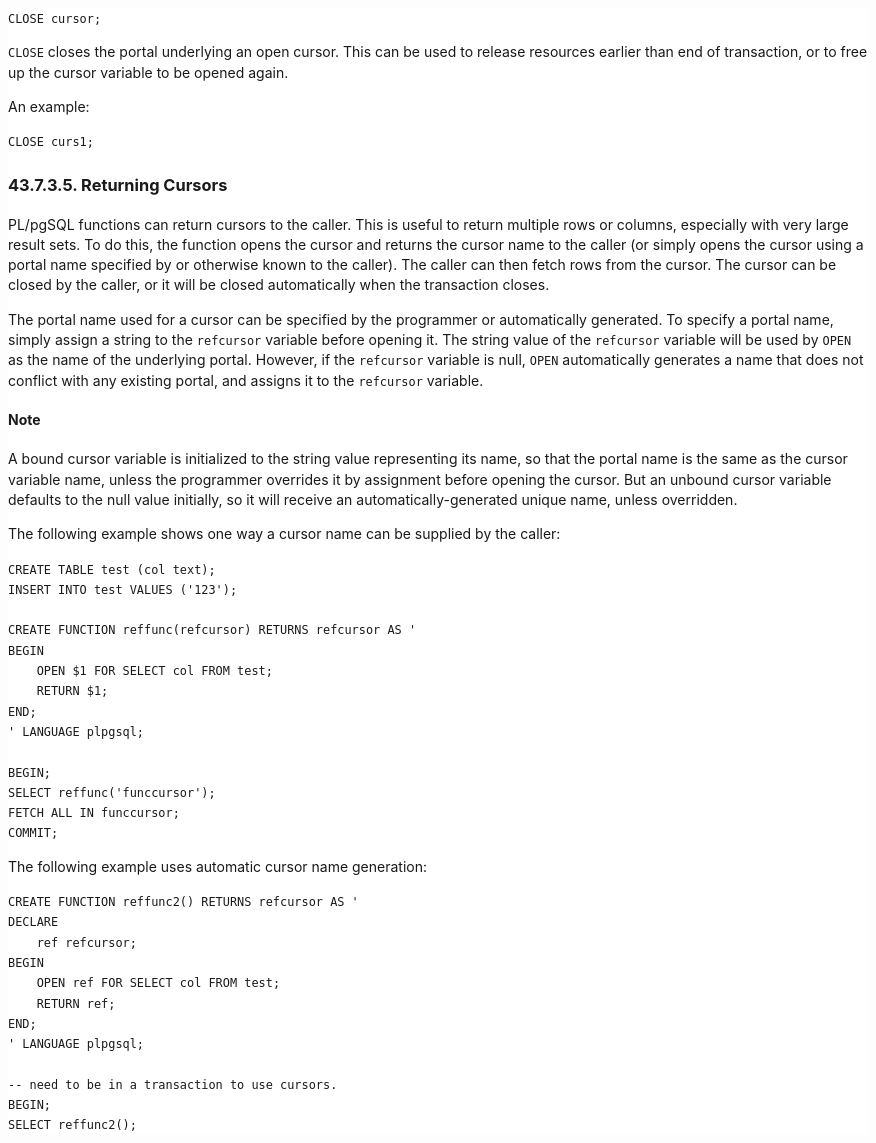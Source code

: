```
CLOSE cursor;
```

`CLOSE` closes the portal underlying an open cursor. This can be used to release resources earlier than end of transaction, or to free up the cursor variable to be opened again.

An example:

```
CLOSE curs1;
```

### **43.7.3.5. Returning Cursors**

PL/pgSQL functions can return cursors to the caller. This is useful to return multiple rows or columns, especially with very large result sets. To do this, the function opens the cursor and returns the cursor name to the caller (or simply opens the cursor using a portal name specified by or otherwise known to the caller). The caller can then fetch rows from the cursor. The cursor can be closed by the caller, or it will be closed automatically when the transaction closes.

The portal name used for a cursor can be specified by the programmer or automatically generated. To specify a portal name, simply assign a string to the `refcursor` variable before opening it. The string value of the `refcursor` variable will be used by `OPEN` as the name of the underlying portal. However, if the `refcursor` variable is null, `OPEN` automatically generates a name that does not conflict with any existing portal, and assigns it to the `refcursor` variable.

#### Note

A bound cursor variable is initialized to the string value representing its name, so that the portal name is the same as the cursor variable name, unless the programmer overrides it by assignment before opening the cursor. But an unbound cursor variable defaults to the null value initially, so it will receive an automatically-generated unique name, unless overridden.

The following example shows one way a cursor name can be supplied by the caller:

```
CREATE TABLE test (col text);
INSERT INTO test VALUES ('123');

CREATE FUNCTION reffunc(refcursor) RETURNS refcursor AS '
BEGIN
    OPEN $1 FOR SELECT col FROM test;
    RETURN $1;
END;
' LANGUAGE plpgsql;

BEGIN;
SELECT reffunc('funccursor');
FETCH ALL IN funccursor;
COMMIT;
```

The following example uses automatic cursor name generation:

```
CREATE FUNCTION reffunc2() RETURNS refcursor AS '
DECLARE
    ref refcursor;
BEGIN
    OPEN ref FOR SELECT col FROM test;
    RETURN ref;
END;
' LANGUAGE plpgsql;

-- need to be in a transaction to use cursors.
BEGIN;
SELECT reffunc2();

```